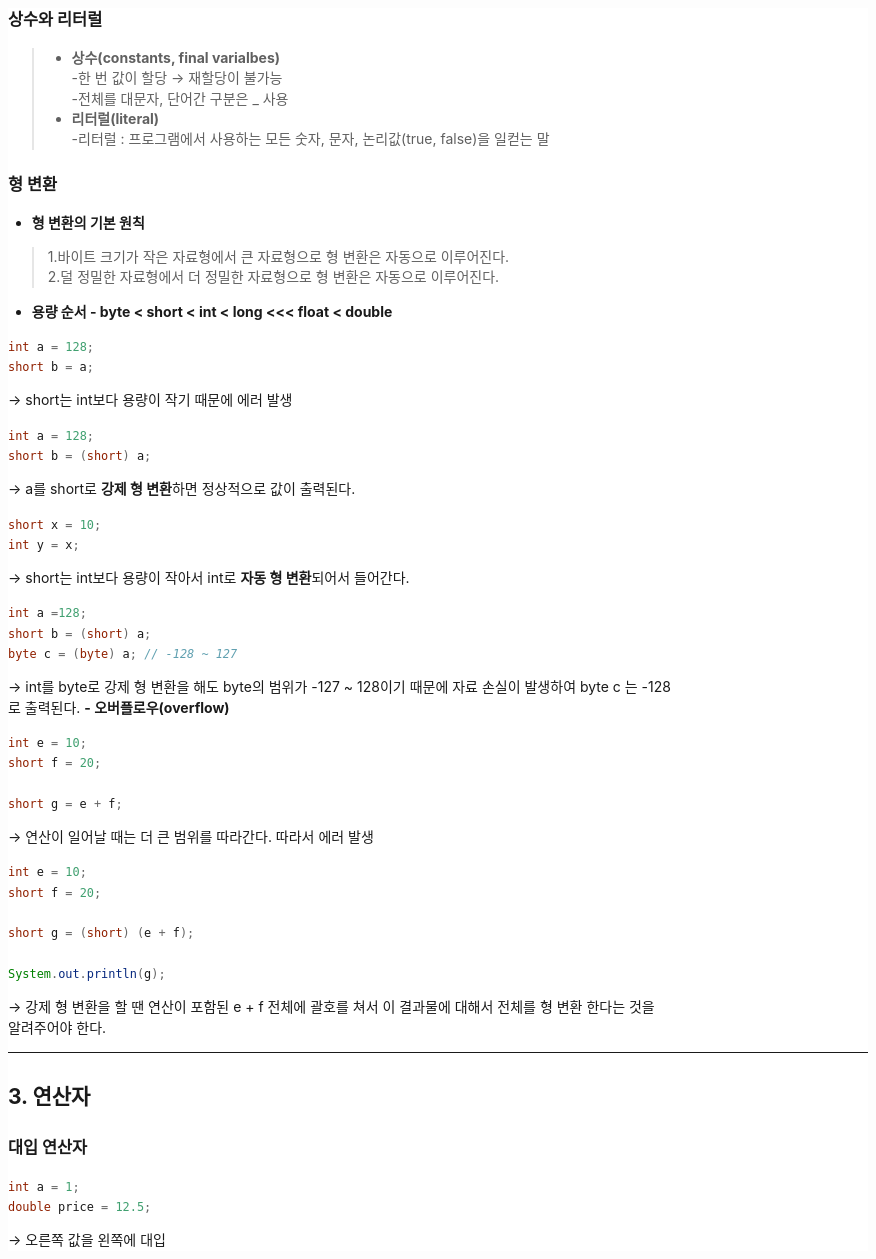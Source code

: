 ### 상수와 리터럴   
>* **상수(constants, final varialbes)**   
-한 번 값이 할당 → 재할당이 불가능   
-전체를 대문자, 단어간 구분은 _ 사용   
>* **리터럴(literal)**   
-리터럴 : 프로그램에서 사용하는 모든 숫자, 문자, 논리값(true, false)을 일컫는 말   

### 형 변환   
* **형 변환의 기본 원칙**   
>1.바이트 크기가 작은 자료형에서 큰 자료형으로 형 변환은 자동으로 이루어진다.   
2.덜 정밀한 자료형에서 더 정밀한 자료형으로 형 변환은 자동으로 이루어진다.   

* **용량 순서 - byte < short < int < long <<< float < double**

```java
int a = 128;
short b = a;
```   
→ short는 int보다 용량이 작기 때문에 에러 발생   

```java
int a = 128;
short b = (short) a;
```   
→ a를 short로 **강제 형 변환**하면 정상적으로 값이 출력된다.   

```java
short x = 10;
int y = x;
```   
→ short는 int보다 용량이 작아서 int로 **자동 형 변환**되어서 들어간다.   

```java
int a =128;
short b = (short) a;
byte c = (byte) a; // -128 ~ 127
```   
→ int를 byte로 강제 형 변환을 해도 byte의 범위가 -127 ~ 128이기 때문에 자료 손실이 발생하여 byte c 는 -128   
로 출력된다. **- 오버플로우(overflow)**   

```java
int e = 10;
short f = 20;

short g = e + f;
```   
→ 연산이 일어날 때는 더 큰 범위를 따라간다. 따라서 에러 발생   

```java
int e = 10;
short f = 20;

short g = (short) (e + f);

System.out.println(g);
```   
→ 강제 형 변환을 할 땐 연산이 포함된 e + f 전체에 괄호를 쳐서 이 결과물에 대해서 전체를 형 변환 한다는 것을   
알려주어야 한다.   
***   
## 3. 연산자   
### 대입 연산자   
```java
int a = 1;
double price = 12.5;
```   
→ 오른쪽 값을 왼쪽에 대입   
